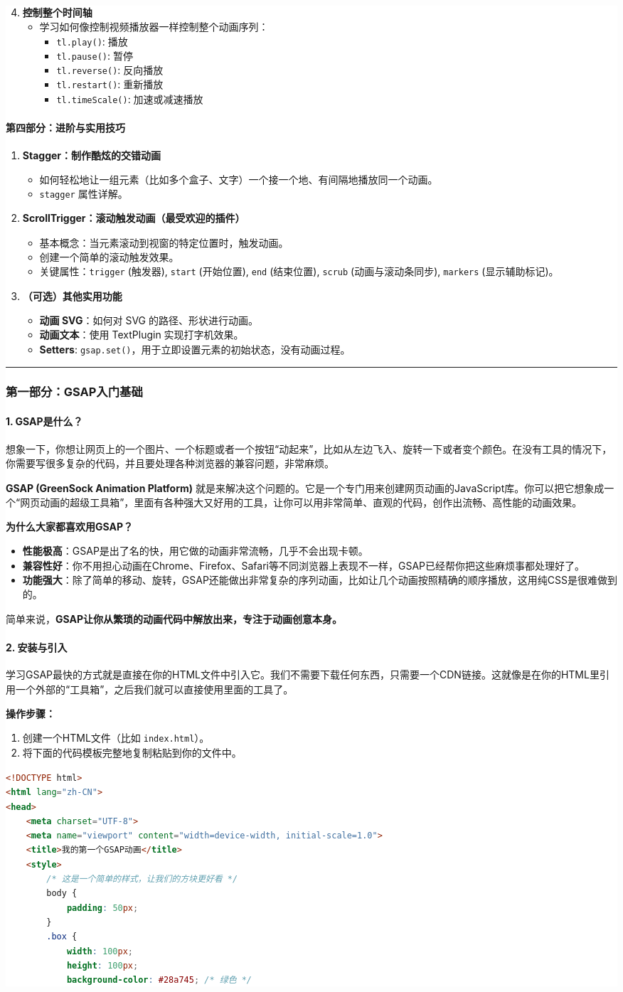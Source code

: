 4.  **控制整个时间轴**
    - 学习如何像控制视频播放器一样控制整个动画序列：
      - `tl.play()`: 播放
      - `tl.pause()`: 暂停
      - `tl.reverse()`: 反向播放
      - `tl.restart()`: 重新播放
      - `tl.timeScale()`: 加速或减速播放

#### **第四部分：进阶与实用技巧**

1.  **Stagger：制作酷炫的交错动画**

    - 如何轻松地让一组元素（比如多个盒子、文字）一个接一个地、有间隔地播放同一个动画。
    - `stagger` 属性详解。

2.  **ScrollTrigger：滚动触发动画（最受欢迎的插件）**

    - 基本概念：当元素滚动到视窗的特定位置时，触发动画。
    - 创建一个简单的滚动触发效果。
    - 关键属性：`trigger` (触发器), `start` (开始位置), `end` (结束位置), `scrub` (动画与滚动条同步), `markers` (显示辅助标记)。

3.  **（可选）其他实用功能**
    - **动画 SVG**：如何对 SVG 的路径、形状进行动画。
    - **动画文本**：使用 TextPlugin 实现打字机效果。
    - **Setters**: `gsap.set()`，用于立即设置元素的初始状态，没有动画过程。

---

### **第一部分：GSAP入门基础**

#### **1. GSAP是什么？**

想象一下，你想让网页上的一个图片、一个标题或者一个按钮“动起来”，比如从左边飞入、旋转一下或者变个颜色。在没有工具的情况下，你需要写很多复杂的代码，并且要处理各种浏览器的兼容问题，非常麻烦。

**GSAP (GreenSock Animation Platform)** 就是来解决这个问题的。它是一个专门用来创建网页动画的JavaScript库。你可以把它想象成一个“网页动画的超级工具箱”，里面有各种强大又好用的工具，让你可以用非常简单、直观的代码，创作出流畅、高性能的动画效果。

**为什么大家都喜欢用GSAP？**

*   **性能极高**：GSAP是出了名的快，用它做的动画非常流畅，几乎不会出现卡顿。
*   **兼容性好**：你不用担心动画在Chrome、Firefox、Safari等不同浏览器上表现不一样，GSAP已经帮你把这些麻烦事都处理好了。
*   **功能强大**：除了简单的移动、旋转，GSAP还能做出非常复杂的序列动画，比如让几个动画按照精确的顺序播放，这用纯CSS是很难做到的。

简单来说，**GSAP让你从繁琐的动画代码中解放出来，专注于动画创意本身。**

#### **2. 安装与引入**

学习GSAP最快的方式就是直接在你的HTML文件中引入它。我们不需要下载任何东西，只需要一个CDN链接。这就像是在你的HTML里引用一个外部的“工具箱”，之后我们就可以直接使用里面的工具了。

**操作步骤：**

1.  创建一个HTML文件（比如 `index.html`）。
2.  将下面的代码模板完整地复制粘贴到你的文件中。

```html
<!DOCTYPE html>
<html lang="zh-CN">
<head>
    <meta charset="UTF-8">
    <meta name="viewport" content="width=device-width, initial-scale=1.0">
    <title>我的第一个GSAP动画</title>
    <style>
        /* 这是一个简单的样式，让我们的方块更好看 */
        body {
            padding: 50px;
        }
        .box {
            width: 100px;
            height: 100px;
            background-color: #28a745; /* 绿色 */
```